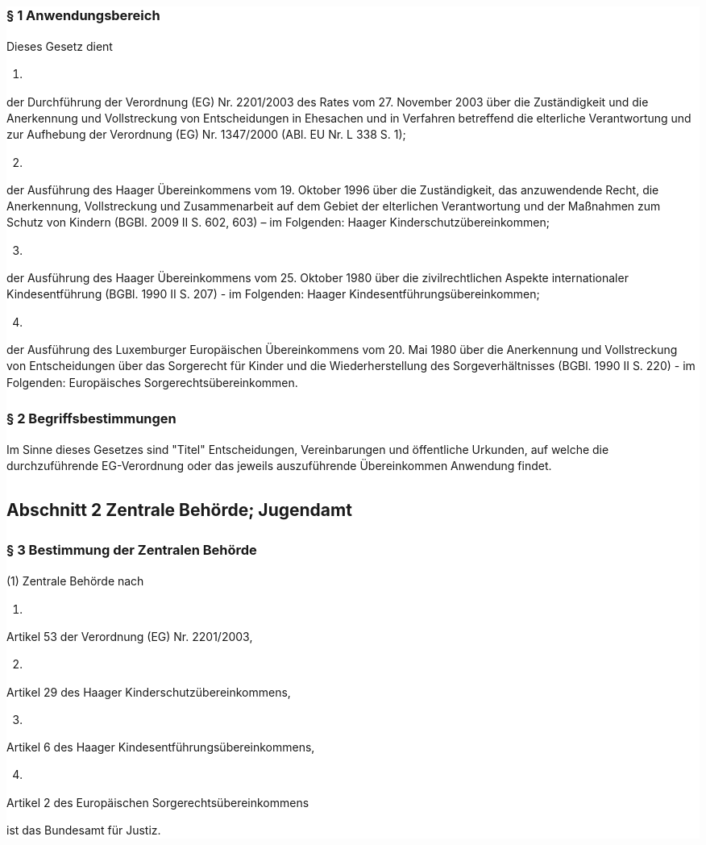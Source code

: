 ### 

### § 1 Anwendungsbereich

Dieses Gesetz dient

1.  
der Durchführung der Verordnung (EG) Nr. 2201/2003 des Rates vom 27. November 2003 über die Zuständigkeit und die Anerkennung und Vollstreckung von Entscheidungen in Ehesachen und in Verfahren betreffend die elterliche Verantwortung und zur Aufhebung der Verordnung (EG) Nr. 1347/2000 (ABl. EU Nr. L 338 S. 1);

2.  
der Ausführung des Haager Übereinkommens vom 19. Oktober 1996 über die Zuständigkeit, das anzuwendende Recht, die Anerkennung, Vollstreckung und Zusammenarbeit auf dem Gebiet der elterlichen Verantwortung und der Maßnahmen zum Schutz von Kindern (BGBl. 2009 II S. 602, 603) – im Folgenden: Haager Kinderschutzübereinkommen;

3.  
der Ausführung des Haager Übereinkommens vom 25. Oktober 1980 über die zivilrechtlichen Aspekte internationaler Kindesentführung (BGBl. 1990 II S. 207) - im Folgenden: Haager Kindesentführungsübereinkommen;

4.  
der Ausführung des Luxemburger Europäischen Übereinkommens vom 20. Mai 1980 über die Anerkennung und Vollstreckung von Entscheidungen über das Sorgerecht für Kinder und die Wiederherstellung des Sorgeverhältnisses (BGBl. 1990 II S. 220) - im Folgenden: Europäisches Sorgerechtsübereinkommen.

### § 2 Begriffsbestimmungen

Im Sinne dieses Gesetzes sind "Titel" Entscheidungen, Vereinbarungen und öffentliche Urkunden, auf welche die durchzuführende EG-Verordnung oder das jeweils auszuführende Übereinkommen Anwendung findet.

Abschnitt 2 Zentrale Behörde; Jugendamt
---------------------------------------

### 

### § 3 Bestimmung der Zentralen Behörde

(1) Zentrale Behörde nach

1.  
Artikel 53 der Verordnung (EG) Nr. 2201/2003,

2.  
Artikel 29 des Haager Kinderschutzübereinkommens,

3.  
Artikel 6 des Haager Kindesentführungsübereinkommens,

4.  
Artikel 2 des Europäischen Sorgerechtsübereinkommens

ist das Bundesamt für Justiz.
